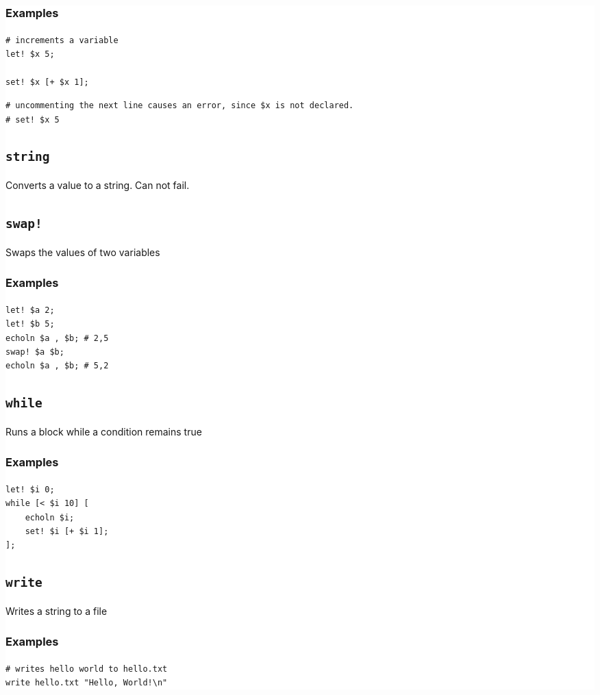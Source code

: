 ### Examples
```
# increments a variable
let! $x 5;

set! $x [+ $x 1];
```

```
# uncommenting the next line causes an error, since $x is not declared.
# set! $x 5
```
## `string`
Converts a value to a string. Can not fail.
## `swap!`
Swaps the values of two variables
### Examples
```
let! $a 2;
let! $b 5;
echoln $a , $b; # 2,5
swap! $a $b;
echoln $a , $b; # 5,2
```
## `while`
Runs a block while a condition remains true
### Examples
```
let! $i 0;
while [< $i 10] [
    echoln $i;
    set! $i [+ $i 1];
];
```
## `write`
Writes a string to a file
### Examples
```
# writes hello world to hello.txt
write hello.txt "Hello, World!\n"
```

